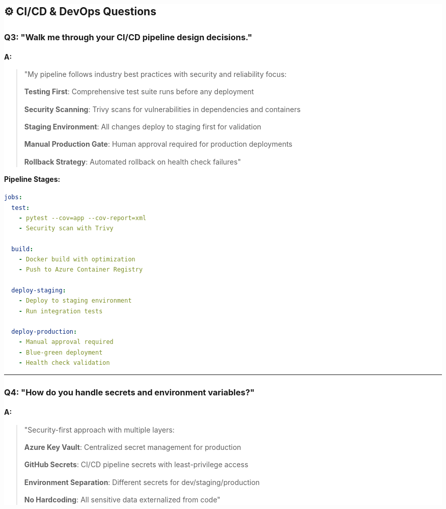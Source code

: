 
## ⚙️ **CI/CD & DevOps Questions**

### **Q3: "Walk me through your CI/CD pipeline design decisions."**

**A:**
> "My pipeline follows industry best practices with security and reliability focus:
> 
> **Testing First**: Comprehensive test suite runs before any deployment
> 
> **Security Scanning**: Trivy scans for vulnerabilities in dependencies and containers
> 
> **Staging Environment**: All changes deploy to staging first for validation
> 
> **Manual Production Gate**: Human approval required for production deployments
> 
> **Rollback Strategy**: Automated rollback on health check failures"

**Pipeline Stages:**
```yaml
jobs:
  test:
    - pytest --cov=app --cov-report=xml
    - Security scan with Trivy
  
  build:
    - Docker build with optimization
    - Push to Azure Container Registry
  
  deploy-staging:
    - Deploy to staging environment
    - Run integration tests
  
  deploy-production:
    - Manual approval required
    - Blue-green deployment
    - Health check validation
```

---

### **Q4: "How do you handle secrets and environment variables?"**

**A:**
> "Security-first approach with multiple layers:
> 
> **Azure Key Vault**: Centralized secret management for production
> 
> **GitHub Secrets**: CI/CD pipeline secrets with least-privilege access
> 
> **Environment Separation**: Different secrets for dev/staging/production
> 
> **No Hardcoding**: All sensitive data externalized from code"
